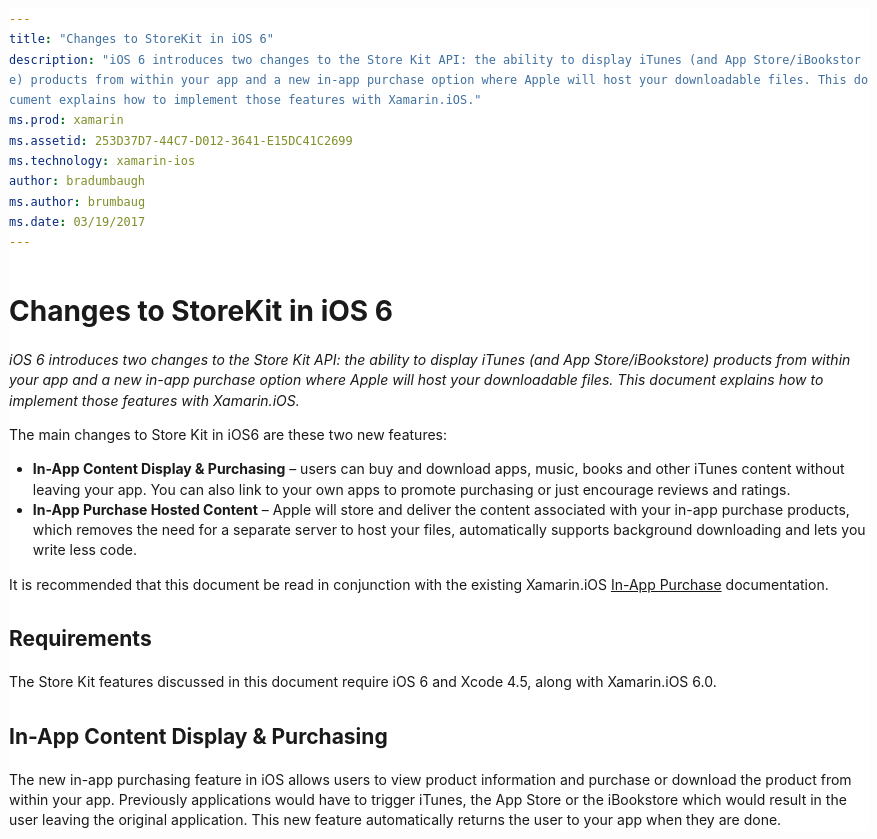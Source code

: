 ```yaml
---
title: "Changes to StoreKit in iOS 6"
description: "iOS 6 introduces two changes to the Store Kit API: the ability to display iTunes (and App Store/iBookstore) products from within your app and a new in-app purchase option where Apple will host your downloadable files. This document explains how to implement those features with Xamarin.iOS."
ms.prod: xamarin
ms.assetid: 253D37D7-44C7-D012-3641-E15DC41C2699
ms.technology: xamarin-ios
author: bradumbaugh
ms.author: brumbaug
ms.date: 03/19/2017
---
```


# Changes to StoreKit in iOS 6

_iOS 6 introduces two changes to the Store Kit API: the ability to display iTunes (and App Store/iBookstore) products from within your app and a new in-app purchase option where Apple will host your downloadable files. This document explains how to implement those features with Xamarin.iOS._

The main changes to Store Kit in iOS6 are these two new features:

-   **In-App Content Display & Purchasing** – users can buy and download apps, music, books and other iTunes content without leaving your app. You can also link to your own apps to promote purchasing or just encourage reviews and ratings. 
-   **In-App Purchase Hosted Content** – Apple will store and deliver the content associated with your in-app purchase products, which removes the need for a separate server to host your files, automatically supports background downloading and lets you write less code. 


It is recommended that this document be read in conjunction with the existing
Xamarin.iOS [In-App Purchase](~/ios/platform/in-app-purchasing/index.md)
documentation.

## Requirements

The Store Kit features discussed in this document require iOS 6 and Xcode
4.5, along with Xamarin.iOS 6.0.


## In-App Content Display & Purchasing

The new in-app purchasing feature in iOS allows users to view product
information and purchase or download the product from within your app.
Previously applications would have to trigger iTunes, the App Store or the
iBookstore which would result in the user leaving the original application. This
new feature automatically returns the user to your app when they are done.
